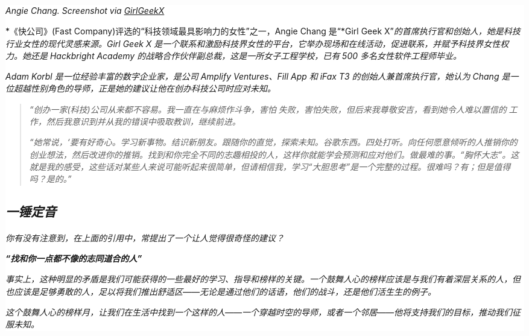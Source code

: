 *Angie Chang. Screenshot via [GirlGeekX](https://girlgeek.io/team/angie-chang/#:~:text=Angie%20is%20CEO%20and%20co,was%20editor%2Din%2Dchief.)*

*《快公司》(Fast Company)评选的“科技领域最具影响力的女性”之一，Angie Chang 是“*Girl Geek X”*的首席执行官和创始人，她是科技行业女性的现代灵感来源。Girl Geek X 是一个联系和激励科技界女性的平台，它举办现场和在线活动，促进联系，并赋予科技界女性权力。她还是 Hackbright Academy 的战略合作伙伴副总裁，这是一所女子工程学校，已有 500 多名女性软件工程师毕业。*

*Adam Korbl 是一位经验丰富的数字企业家，是公司 Amplify Ventures、Fill App 和 iFax T3 的创始人兼首席执行官，她认为 Chang 是一位超越性别角色的导师，正是她的建议让他在创办科技公司时应对未知。*

> *“创办一家(科技)公司从来都不容易。我一直在与麻烦作斗争，害怕
> 失败，害怕失败，但后来我尊敬安吉，看到她令人难以置信的
> 工作，然后我意识到并从我的错误中吸取教训，继续前进。*
> 
> *“她常说，‘要有好奇心。学习新事物。结识新朋友。跟随你的直觉，探索未知。谷歌东西。四处打听。向任何愿意倾听的人推销你的创业想法，然后改进你的推销。找到和你完全不同的志趣相投的人，这样你就能学会预测和应对他们。做最难的事。“胸怀大志”。这就是我的感受，这些话对某些人来说可能听起来很简单，但请相信我，学习“大胆思考”是一个完整的过程。很难吗？有；但是值得吗？是的。”*

## *一锤定音*

*你有没有注意到，在上面的引用中，常提出了一个让人觉得很奇怪的建议？*

***“找和你一点都不像的志同道合的人”***

*事实上，这种明显的矛盾是我们可能获得的一些最好的学习、指导和榜样的关键。一个鼓舞人心的榜样应该是与我们有着深层关系的人，但也应该是足够勇敢的人，足以将我们推出舒适区——无论是通过他们的话语，他们的战斗，还是他们活生生的例子。*

*这个鼓舞人心的榜样月，让我们在生活中找到一个这样的人——一个穿越时空的导师，或者一个邻居——他将支持我们的目标，推动我们征服未知。*
